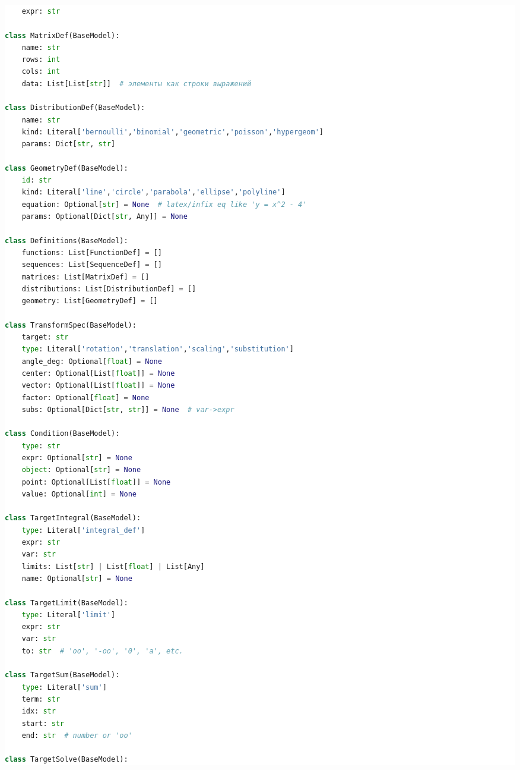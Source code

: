 ```python
    expr: str

class MatrixDef(BaseModel):
    name: str
    rows: int
    cols: int
    data: List[List[str]]  # элементы как строки выражений

class DistributionDef(BaseModel):
    name: str
    kind: Literal['bernoulli','binomial','geometric','poisson','hypergeom']
    params: Dict[str, str]

class GeometryDef(BaseModel):
    id: str
    kind: Literal['line','circle','parabola','ellipse','polyline']
    equation: Optional[str] = None  # latex/infix eq like 'y = x^2 - 4'
    params: Optional[Dict[str, Any]] = None

class Definitions(BaseModel):
    functions: List[FunctionDef] = []
    sequences: List[SequenceDef] = []
    matrices: List[MatrixDef] = []
    distributions: List[DistributionDef] = []
    geometry: List[GeometryDef] = []

class TransformSpec(BaseModel):
    target: str
    type: Literal['rotation','translation','scaling','substitution']
    angle_deg: Optional[float] = None
    center: Optional[List[float]] = None
    vector: Optional[List[float]] = None
    factor: Optional[float] = None
    subs: Optional[Dict[str, str]] = None  # var->expr

class Condition(BaseModel):
    type: str
    expr: Optional[str] = None
    object: Optional[str] = None
    point: Optional[List[float]] = None
    value: Optional[int] = None

class TargetIntegral(BaseModel):
    type: Literal['integral_def']
    expr: str
    var: str
    limits: List[str] | List[float] | List[Any]
    name: Optional[str] = None

class TargetLimit(BaseModel):
    type: Literal['limit']
    expr: str
    var: str
    to: str  # 'oo', '-oo', '0', 'a', etc.

class TargetSum(BaseModel):
    type: Literal['sum']
    term: str
    idx: str
    start: str
    end: str  # number or 'oo'

class TargetSolve(BaseModel):
```